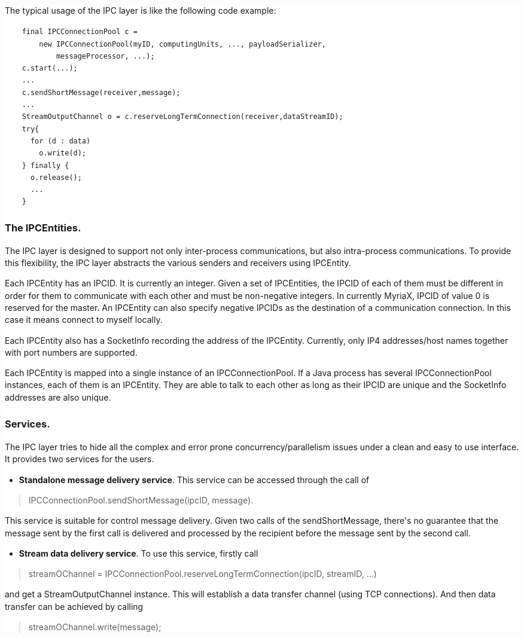 The typical usage of the IPC layer is like the following code example:

```
    final IPCConnectionPool c =
        new IPCConnectionPool(myID, computingUnits, ..., payloadSerializer,
            messageProcessor, ...);
    c.start(...);
    ...
    c.sendShortMessage(receiver,message);
    ...
    StreamOutputChannel o = c.reserveLongTermConnection(receiver,dataStreamID);
    try{
      for (d : data)
        o.write(d);
    } finally {
      o.release();
      ...
    }
```

### The IPCEntities. 

The IPC layer is designed to support not only inter-process communications, but also intra-process communications. To provide this flexibility, the IPC layer abstracts the various senders and receivers using IPCEntity.

Each IPCEntity has an IPCID. It is currently an integer. Given a set of IPCEntities, the IPCID of each of them must be different in order for them to communicate with each other and must be non-negative integers. In currently MyriaX, IPCID of value 0 is reserved for the master. An IPCEntity can also specify negative IPCIDs as the destination of a communication connection. In this case it means connect to myself locally. 

Each IPCEntity also has a SocketInfo recording the address of the IPCEntity.  Currently, only IP4 addresses/host names together with port numbers are supported.

Each IPCEntity is mapped into a single instance of an IPCConnectionPool. If a Java process has several IPCConnectionPool instances, each of them is an IPCEntity. They are able to talk to each other as long as their IPCID are unique and the SocketInfo addresses are also unique.

### Services.

The IPC layer tries to hide all the complex and error prone concurrency/parallelism issues under a clean and easy to use interface. It provides two services for the users. 

  - **Standalone message delivery service**. This service can be accessed through the call of
  >  IPCConnectionPool.sendShortMessage(ipcID, message).
  
  This service is suitable for control message delivery. Given two calls of the sendShortMessage, there's no guarantee that the message sent by the first call is delivered and processed by the recipient before the message sent by the second call. 

  - **Stream data delivery service**. To use this service, firstly call 
  > streamOChannel = IPCConnectionPool.reserveLongTermConnection(ipcID, streamID, ...)
  
  and get a StreamOutputChannel instance. This will establish a data transfer channel (using TCP connections). And then data transfer can be achieved by calling
  > streamOChannel.write(message);  
 